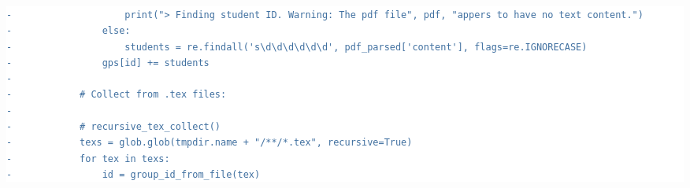 ```diff
-                    print("> Finding student ID. Warning: The pdf file", pdf, "appers to have no text content.")
-                else:
-                    students = re.findall('s\d\d\d\d\d\d', pdf_parsed['content'], flags=re.IGNORECASE)
-                gps[id] += students
-
-            # Collect from .tex files:
-
-            # recursive_tex_collect()
-            texs = glob.glob(tmpdir.name + "/**/*.tex", recursive=True)
-            for tex in texs:
-                id = group_id_from_file(tex)

